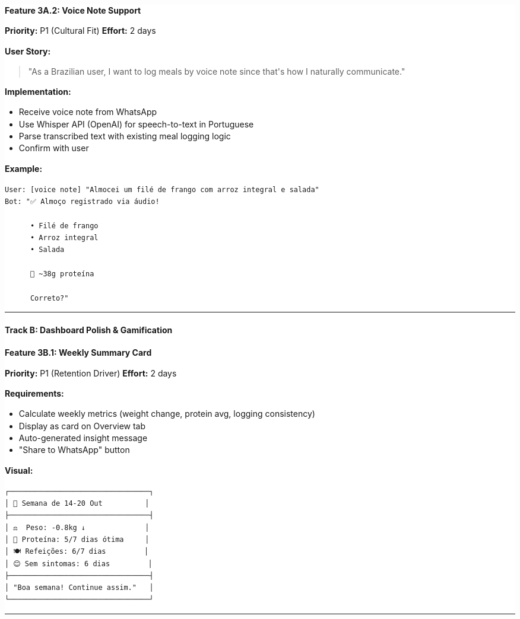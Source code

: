 
**Feature 3A.2: Voice Note Support**

**Priority:** P1 (Cultural Fit)
**Effort:** 2 days

**User Story:**
> "As a Brazilian user, I want to log meals by voice note since that's how I naturally communicate."

**Implementation:**
- Receive voice note from WhatsApp
- Use Whisper API (OpenAI) for speech-to-text in Portuguese
- Parse transcribed text with existing meal logging logic
- Confirm with user

**Example:**
```
User: [voice note] "Almocei um filé de frango com arroz integral e salada"
Bot: "✅ Almoço registrado via áudio!
      
      • Filé de frango
      • Arroz integral
      • Salada
      
      🥩 ~38g proteína
      
      Correto?"
```

---

#### Track B: Dashboard Polish & Gamification

**Feature 3B.1: Weekly Summary Card**

**Priority:** P1 (Retention Driver)
**Effort:** 2 days

**Requirements:**
- Calculate weekly metrics (weight change, protein avg, logging consistency)
- Display as card on Overview tab
- Auto-generated insight message
- "Share to WhatsApp" button

**Visual:**
```
┌─────────────────────────────────┐
│ 📅 Semana de 14-20 Out          │
├─────────────────────────────────┤
│ ⚖️  Peso: -0.8kg ↓              │
│ 💪 Proteína: 5/7 dias ótima     │
│ 🍽️ Refeições: 6/7 dias         │
│ 😊 Sem sintomas: 6 dias         │
├─────────────────────────────────┤
│ "Boa semana! Continue assim."   │
└─────────────────────────────────┘
```

---